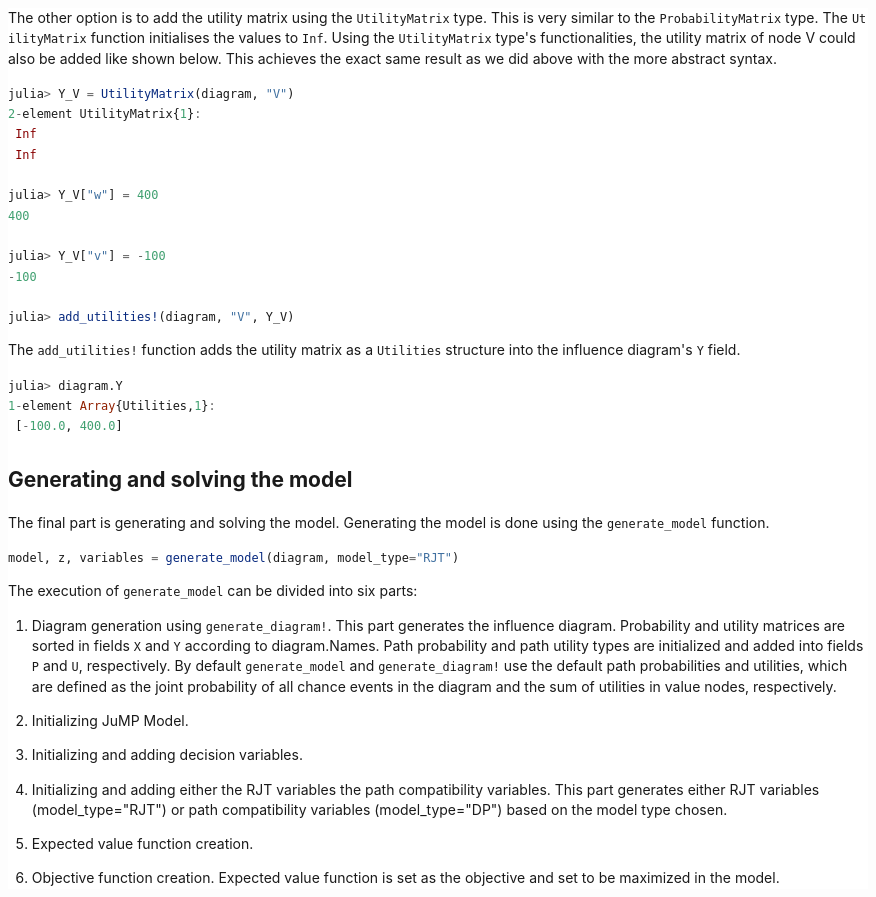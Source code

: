 
The other option is to add the utility matrix using the `UtilityMatrix` type. This is very similar to the `ProbabilityMatrix` type. The `UtilityMatrix` function initialises the values to `Inf`. Using the `UtilityMatrix` type's functionalities, the utility matrix of node V could also be added like shown below. This achieves the exact same result as we did above with the more abstract syntax.


```julia
julia> Y_V = UtilityMatrix(diagram, "V")
2-element UtilityMatrix{1}:
 Inf
 Inf

julia> Y_V["w"] = 400
400

julia> Y_V["v"] = -100
-100

julia> add_utilities!(diagram, "V", Y_V)
```

The `add_utilities!` function adds the utility matrix as a `Utilities` structure into the influence diagram's `Y` field.
```julia
julia> diagram.Y
1-element Array{Utilities,1}:
 [-100.0, 400.0]
```

## Generating and solving the model

The final part is generating and solving the model. Generating the model is done using the `generate_model` function.
```julia
model, z, variables = generate_model(diagram, model_type="RJT")
```
The execution of `generate_model` can be divided into six parts:

1. Diagram generation using `generate_diagram!`. This part generates the influence diagram. Probability and utility matrices are sorted in fields `X` and `Y` according to diagram.Names. Path probability and path utility types are initialized and added into fields `P` and `U`, respectively. By default `generate_model` and `generate_diagram!` use the default path probabilities and utilities, which are defined as the joint probability of all chance events in the diagram and the sum of utilities in value nodes, respectively.

2. Initializing JuMP Model. 

3. Initializing and adding decision variables.

4. Initializing and adding either the RJT variables the path compatibility variables. This part generates either RJT variables (model_type="RJT") or path compatibility variables (model_type="DP") based on the model type chosen.

5. Expected value function creation. 

5. Objective function creation. Expected value function is set as the objective and set to be maximized in the model.
